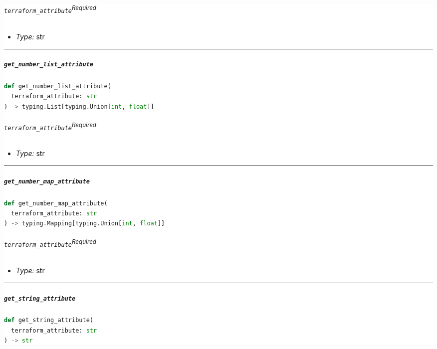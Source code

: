 ###### `terraform_attribute`<sup>Required</sup> <a name="terraform_attribute" id="@cdktf/provider-azurerm.dataFactoryTriggerSchedule.DataFactoryTriggerSchedule.getNumberAttribute.parameter.terraformAttribute"></a>

- *Type:* str

---

##### `get_number_list_attribute` <a name="get_number_list_attribute" id="@cdktf/provider-azurerm.dataFactoryTriggerSchedule.DataFactoryTriggerSchedule.getNumberListAttribute"></a>

```python
def get_number_list_attribute(
  terraform_attribute: str
) -> typing.List[typing.Union[int, float]]
```

###### `terraform_attribute`<sup>Required</sup> <a name="terraform_attribute" id="@cdktf/provider-azurerm.dataFactoryTriggerSchedule.DataFactoryTriggerSchedule.getNumberListAttribute.parameter.terraformAttribute"></a>

- *Type:* str

---

##### `get_number_map_attribute` <a name="get_number_map_attribute" id="@cdktf/provider-azurerm.dataFactoryTriggerSchedule.DataFactoryTriggerSchedule.getNumberMapAttribute"></a>

```python
def get_number_map_attribute(
  terraform_attribute: str
) -> typing.Mapping[typing.Union[int, float]]
```

###### `terraform_attribute`<sup>Required</sup> <a name="terraform_attribute" id="@cdktf/provider-azurerm.dataFactoryTriggerSchedule.DataFactoryTriggerSchedule.getNumberMapAttribute.parameter.terraformAttribute"></a>

- *Type:* str

---

##### `get_string_attribute` <a name="get_string_attribute" id="@cdktf/provider-azurerm.dataFactoryTriggerSchedule.DataFactoryTriggerSchedule.getStringAttribute"></a>

```python
def get_string_attribute(
  terraform_attribute: str
) -> str
```
